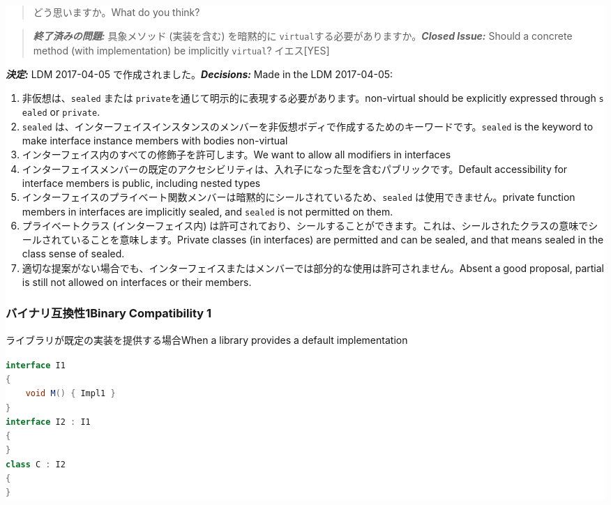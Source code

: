>
> <span data-ttu-id="0031c-290">どう思いますか。</span><span class="sxs-lookup"><span data-stu-id="0031c-290">What do you think?</span></span>

> <span data-ttu-id="0031c-291">***終了済みの問題:*** 具象メソッド (実装を含む) を暗黙的に `virtual`する必要がありますか。</span><span class="sxs-lookup"><span data-stu-id="0031c-291">***Closed Issue:*** Should a concrete method (with implementation) be implicitly `virtual`?</span></span> <span data-ttu-id="0031c-292">イエス</span><span class="sxs-lookup"><span data-stu-id="0031c-292">[YES]</span></span>

<span data-ttu-id="0031c-293">***決定:*** LDM 2017-04-05 で作成されました。</span><span class="sxs-lookup"><span data-stu-id="0031c-293">***Decisions:*** Made in the LDM 2017-04-05:</span></span>

1. <span data-ttu-id="0031c-294">非仮想は、`sealed` または `private`を通じて明示的に表現する必要があります。</span><span class="sxs-lookup"><span data-stu-id="0031c-294">non-virtual should be explicitly expressed through `sealed` or `private`.</span></span>
2. <span data-ttu-id="0031c-295">`sealed` は、インターフェイスインスタンスのメンバーを非仮想ボディで作成するためのキーワードです。</span><span class="sxs-lookup"><span data-stu-id="0031c-295">`sealed` is the keyword to make interface instance members with bodies non-virtual</span></span>
3. <span data-ttu-id="0031c-296">インターフェイス内のすべての修飾子を許可します。</span><span class="sxs-lookup"><span data-stu-id="0031c-296">We want to allow all modifiers in interfaces</span></span>  
4. <span data-ttu-id="0031c-297">インターフェイスメンバーの既定のアクセシビリティは、入れ子になった型を含むパブリックです。</span><span class="sxs-lookup"><span data-stu-id="0031c-297">Default accessibility for interface members is public, including nested types</span></span>
5. <span data-ttu-id="0031c-298">インターフェイスのプライベート関数メンバーは暗黙的にシールされているため、`sealed` は使用できません。</span><span class="sxs-lookup"><span data-stu-id="0031c-298">private function members in interfaces are implicitly sealed, and `sealed` is not permitted on them.</span></span>
6. <span data-ttu-id="0031c-299">プライベートクラス (インターフェイス内) は許可されており、シールすることができます。これは、シールされたクラスの意味でシールされていることを意味します。</span><span class="sxs-lookup"><span data-stu-id="0031c-299">Private classes (in interfaces) are permitted and can be sealed, and that means sealed in the class sense of sealed.</span></span>
7. <span data-ttu-id="0031c-300">適切な提案がない場合でも、インターフェイスまたはメンバーでは部分的な使用は許可されません。</span><span class="sxs-lookup"><span data-stu-id="0031c-300">Absent a good proposal, partial is still not allowed on interfaces or their members.</span></span>

### <a name="binary-compatibility-1"></a><span data-ttu-id="0031c-301">バイナリ互換性1</span><span class="sxs-lookup"><span data-stu-id="0031c-301">Binary Compatibility 1</span></span>

<span data-ttu-id="0031c-302">ライブラリが既定の実装を提供する場合</span><span class="sxs-lookup"><span data-stu-id="0031c-302">When a library provides a default implementation</span></span>

```csharp
interface I1
{
    void M() { Impl1 }
}
interface I2 : I1
{
}
class C : I2
{
}
```


[summary]: #summary
[motivation]: #motivation
[design]: #detailed-design
[drawbacks]: #drawbacks
[alternatives]: #alternatives
[unresolved]: #unresolved-questions